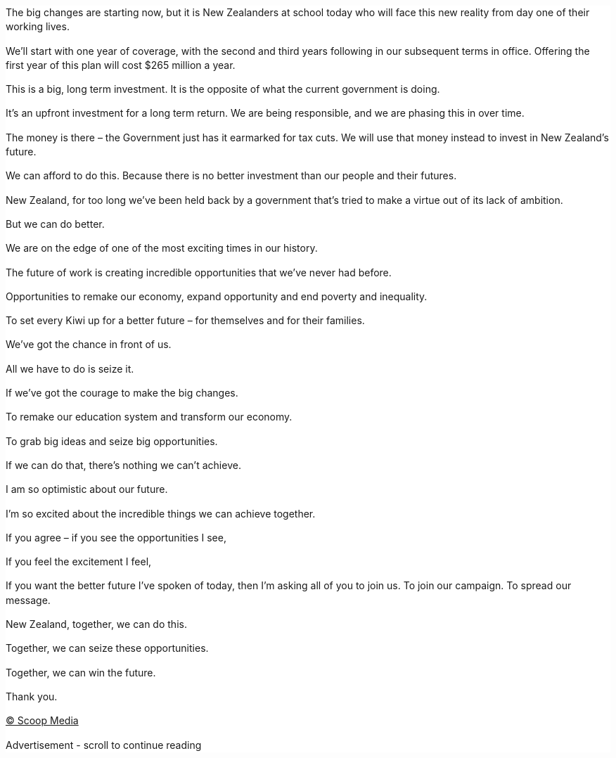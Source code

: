 The big changes are starting now, but it is New Zealanders at school today who will face this new reality from day one of their working lives.

We’ll start with one year of coverage, with the second and third years following in our subsequent terms in office. Offering the first year of this plan will cost $265 million a year.

This is a big, long term investment. It is the opposite of what the current government is doing.

It’s an upfront investment for a long term return. We are being responsible, and we are phasing this in over time.

The money is there – the Government just has it earmarked for tax cuts. We will use that money instead to invest in New Zealand’s future.

We can afford to do this. Because there is no better investment than our people and their futures.

New Zealand, for too long we’ve been held back by a government that’s tried to make a virtue out of its lack of ambition.

But we can do better.

We are on the edge of one of the most exciting times in our history.

The future of work is creating incredible opportunities that we’ve never had before.

Opportunities to remake our economy, expand opportunity and end poverty and inequality.

To set every Kiwi up for a better future – for themselves and for their families.

We’ve got the chance in front of us.

All we have to do is seize it.

If we’ve got the courage to make the big changes.

To remake our education system and transform our economy.

To grab big ideas and seize big opportunities.

If we can do that, there’s nothing we can’t achieve.

I am so optimistic about our future.

I’m so excited about the incredible things we can achieve together.

If you agree – if you see the opportunities I see,

If you feel the excitement I feel,

If you want the better future I’ve spoken of today, then I’m asking all of you to join us. To join our campaign. To spread our message.

New Zealand, together, we can do this.

Together, we can seize these opportunities.

Together, we can win the future.

Thank you.

  

[© Scoop Media](http://www.scoop.co.nz/about/terms.html)  

Advertisement - scroll to continue reading
